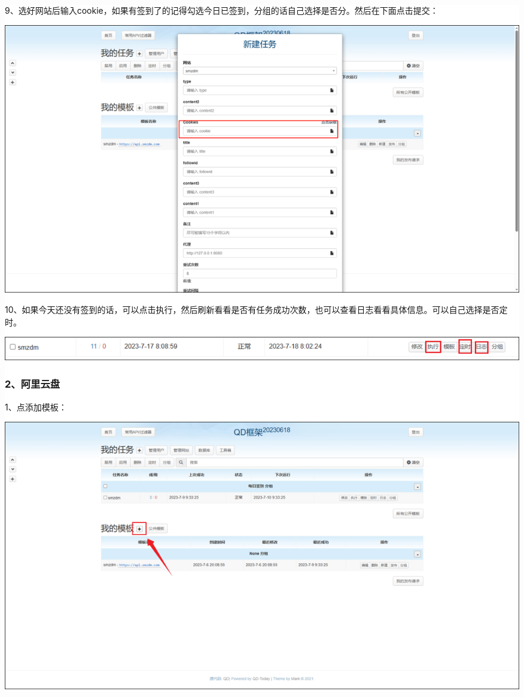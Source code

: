9、选好网站后输入cookie，如果有签到了的记得勾选今日已签到，分组的话自己选择是否分。然后在下面点击提交：

![img](./img/0223.png)

10、如果今天还没有签到的话，可以点击执行，然后刷新看看是否有任务成功次数，也可以查看日志看看具体信息。可以自己选择是否定时。

![img](./img/0224.png)

### 2、阿里云盘

1、点添加模板：

![img](./img/0225.png)
